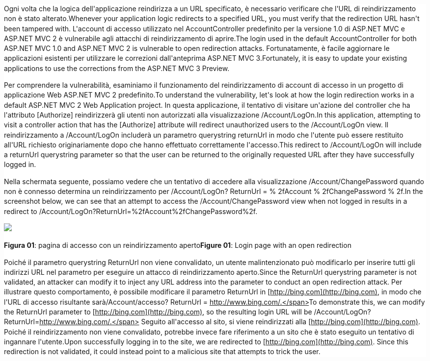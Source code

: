 <span data-ttu-id="8cc36-111">Ogni volta che la logica dell'applicazione reindirizza a un URL specificato, è necessario verificare che l'URL di reindirizzamento non è stato alterato.</span><span class="sxs-lookup"><span data-stu-id="8cc36-111">Whenever your application logic redirects to a specified URL, you must verify that the redirection URL hasn't been tampered with.</span></span> <span data-ttu-id="8cc36-112">L'account di accesso utilizzato nel AccountController predefinito per la versione 1.0 di ASP.NET MVC e ASP.NET MVC 2 è vulnerabile agli attacchi di reindirizzamento di aprire.</span><span class="sxs-lookup"><span data-stu-id="8cc36-112">The login used in the default AccountController for both ASP.NET MVC 1.0 and ASP.NET MVC 2 is vulnerable to open redirection attacks.</span></span> <span data-ttu-id="8cc36-113">Fortunatamente, è facile aggiornare le applicazioni esistenti per utilizzare le correzioni dall'anteprima ASP.NET MVC 3.</span><span class="sxs-lookup"><span data-stu-id="8cc36-113">Fortunately, it is easy to update your existing applications to use the corrections from the ASP.NET MVC 3 Preview.</span></span>

<span data-ttu-id="8cc36-114">Per comprendere la vulnerabilità, esaminiamo il funzionamento del reindirizzamento di account di accesso in un progetto di applicazione Web ASP.NET MVC 2 predefinito.</span><span class="sxs-lookup"><span data-stu-id="8cc36-114">To understand the vulnerability, let's look at how the login redirection works in a default ASP.NET MVC 2 Web Application project.</span></span> <span data-ttu-id="8cc36-115">In questa applicazione, il tentativo di visitare un'azione del controller che ha l'attributo [Authorize] reindirizzerà gli utenti non autorizzati alla visualizzazione /Account/LogOn.</span><span class="sxs-lookup"><span data-stu-id="8cc36-115">In this application, attempting to visit a controller action that has the [Authorize] attribute will redirect unauthorized users to the /Account/LogOn view.</span></span> <span data-ttu-id="8cc36-116">Il reindirizzamento a /Account/LogOn includerà un parametro querystring returnUrl in modo che l'utente può essere restituito all'URL richiesto originariamente dopo che hanno effettuato correttamente l'accesso.</span><span class="sxs-lookup"><span data-stu-id="8cc36-116">This redirect to /Account/LogOn will include a returnUrl querystring parameter so that the user can be returned to the originally requested URL after they have successfully logged in.</span></span>

<span data-ttu-id="8cc36-117">Nella schermata seguente, possiamo vedere che un tentativo di accedere alla visualizzazione /Account/ChangePassword quando non è connesso determina un reindirizzamento per /Account/LogOn? ReturnUrl = % 2fAccount % 2fChangePassword % 2f.</span><span class="sxs-lookup"><span data-stu-id="8cc36-117">In the screenshot below, we can see that an attempt to access the /Account/ChangePassword view when not logged in results in a redirect to /Account/LogOn?ReturnUrl=%2fAccount%2fChangePassword%2f.</span></span>

[![](preventing-open-redirection-attacks/_static/image2.png)](preventing-open-redirection-attacks/_static/image1.png)

<span data-ttu-id="8cc36-118">**Figura 01**: pagina di accesso con un reindirizzamento aperto</span><span class="sxs-lookup"><span data-stu-id="8cc36-118">**Figure 01**: Login page with an open redirection</span></span>

<span data-ttu-id="8cc36-119">Poiché il parametro querystring ReturnUrl non viene convalidato, un utente malintenzionato può modificarlo per inserire tutti gli indirizzi URL nel parametro per eseguire un attacco di reindirizzamento aperto.</span><span class="sxs-lookup"><span data-stu-id="8cc36-119">Since the ReturnUrl querystring parameter is not validated, an attacker can modify it to inject any URL address into the parameter to conduct an open redirection attack.</span></span> <span data-ttu-id="8cc36-120">Per illustrare questo comportamento, è possibile modificare il parametro ReturnUrl in [http://bing.com](http://bing.com), in modo che l'URL di accesso risultante sarà/Account/accesso? ReturnUrl = http://www.bing.com/.</span><span class="sxs-lookup"><span data-stu-id="8cc36-120">To demonstrate this, we can modify the ReturnUrl parameter to [http://bing.com](http://bing.com), so the resulting login URL will be /Account/LogOn?ReturnUrl=http://www.bing.com/.</span></span> <span data-ttu-id="8cc36-121">Seguito all'accesso al sito, si viene reindirizzati alla [http://bing.com](http://bing.com). Poiché il reindirizzamento non viene convalidato, potrebbe invece fare riferimento a un sito che è stato eseguito un tentativo di ingannare l'utente.</span><span class="sxs-lookup"><span data-stu-id="8cc36-121">Upon successfully logging in to the site, we are redirected to [http://bing.com](http://bing.com). Since this redirection is not validated, it could instead point to a malicious site that attempts to trick the user.</span></span>
